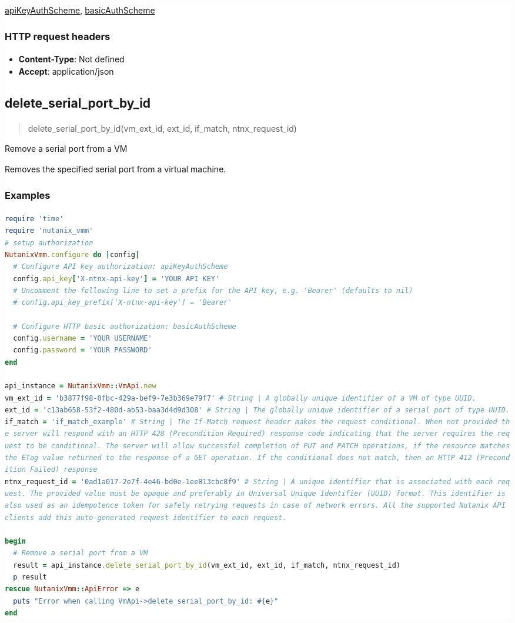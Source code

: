 [apiKeyAuthScheme](../README.md#apiKeyAuthScheme), [basicAuthScheme](../README.md#basicAuthScheme)

### HTTP request headers

- **Content-Type**: Not defined
- **Accept**: application/json


## delete_serial_port_by_id

> <DeleteSerialPortById202Response> delete_serial_port_by_id(vm_ext_id, ext_id, if_match, ntnx_request_id)

Remove a serial port from a VM

Removes the specified serial port from a virtual machine.

### Examples

```ruby
require 'time'
require 'nutanix_vmm'
# setup authorization
NutanixVmm.configure do |config|
  # Configure API key authorization: apiKeyAuthScheme
  config.api_key['X-ntnx-api-key'] = 'YOUR API KEY'
  # Uncomment the following line to set a prefix for the API key, e.g. 'Bearer' (defaults to nil)
  # config.api_key_prefix['X-ntnx-api-key'] = 'Bearer'

  # Configure HTTP basic authorization: basicAuthScheme
  config.username = 'YOUR USERNAME'
  config.password = 'YOUR PASSWORD'
end

api_instance = NutanixVmm::VmApi.new
vm_ext_id = 'b3877f98-0fbc-429a-bef9-7e3b369e79f7' # String | A globally unique identifier of a VM of type UUID.
ext_id = 'c13ab658-53f2-480d-ab53-baa3d4d9d308' # String | The globally unique identifier of a serial port of type UUID.
if_match = 'if_match_example' # String | The If-Match request header makes the request conditional. When not provided the server will respond with an HTTP 428 (Precondition Required) response code indicating that the server requires the request to be conditional. The server will allow successful completion of PUT and PATCH operations, if the resource matches the ETag value returned to the response of a GET operation. If the conditional does not match, then an HTTP 412 (Precondition Failed) response 
ntnx_request_id = '0ad1a017-2e7f-4e46-bd0e-1ee813cbc8f9' # String | A unique identifier that is associated with each request. The provided value must be opaque and preferably in Universal Unique Identifier (UUID) format. This identifier is also used as an idempotence token for safely retrying requests in case of network errors. All the supported Nutanix API clients add this auto-generated request identifier to each request. 

begin
  # Remove a serial port from a VM
  result = api_instance.delete_serial_port_by_id(vm_ext_id, ext_id, if_match, ntnx_request_id)
  p result
rescue NutanixVmm::ApiError => e
  puts "Error when calling VmApi->delete_serial_port_by_id: #{e}"
end
```
